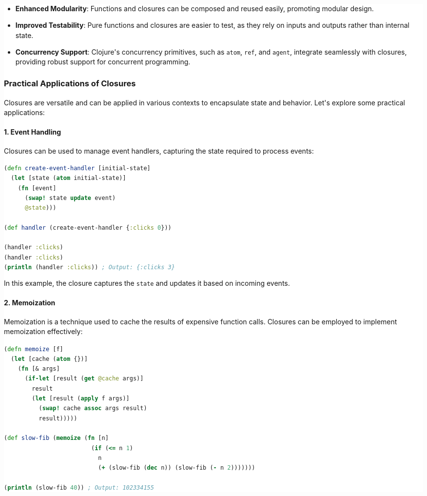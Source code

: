 - **Enhanced Modularity**: Functions and closures can be composed and reused easily, promoting modular design.

- **Improved Testability**: Pure functions and closures are easier to test, as they rely on inputs and outputs rather than internal state.

- **Concurrency Support**: Clojure's concurrency primitives, such as `atom`, `ref`, and `agent`, integrate seamlessly with closures, providing robust support for concurrent programming.

### Practical Applications of Closures

Closures are versatile and can be applied in various contexts to encapsulate state and behavior. Let's explore some practical applications:

#### 1. Event Handling

Closures can be used to manage event handlers, capturing the state required to process events:

```clojure
(defn create-event-handler [initial-state]
  (let [state (atom initial-state)]
    (fn [event]
      (swap! state update event)
      @state)))

(def handler (create-event-handler {:clicks 0}))

(handler :clicks)
(handler :clicks)
(println (handler :clicks)) ; Output: {:clicks 3}
```

In this example, the closure captures the `state` and updates it based on incoming events.

#### 2. Memoization

Memoization is a technique used to cache the results of expensive function calls. Closures can be employed to implement memoization effectively:

```clojure
(defn memoize [f]
  (let [cache (atom {})]
    (fn [& args]
      (if-let [result (get @cache args)]
        result
        (let [result (apply f args)]
          (swap! cache assoc args result)
          result)))))

(def slow-fib (memoize (fn [n]
                         (if (<= n 1)
                           n
                           (+ (slow-fib (dec n)) (slow-fib (- n 2)))))))

(println (slow-fib 40)) ; Output: 102334155
```
